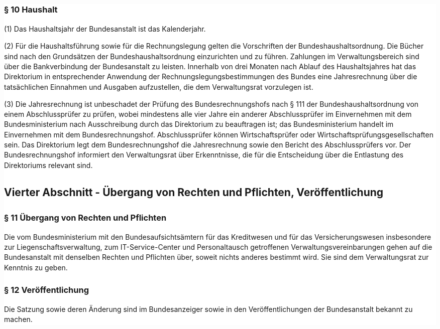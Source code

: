 
### § 10 Haushalt

(1) Das Haushaltsjahr der Bundesanstalt ist das Kalenderjahr.

(2) Für die Haushaltsführung sowie für die Rechnungslegung gelten die
Vorschriften der Bundeshaushaltsordnung. Die Bücher sind nach den
Grundsätzen der Bundeshaushaltsordnung einzurichten und zu führen.
Zahlungen im Verwaltungsbereich sind über die Bankverbindung der
Bundesanstalt zu leisten. Innerhalb von drei Monaten nach Ablauf des
Haushaltsjahres hat das Direktorium in entsprechender Anwendung der
Rechnungslegungsbestimmungen des Bundes eine Jahresrechnung über die
tatsächlichen Einnahmen und Ausgaben aufzustellen, die dem
Verwaltungsrat vorzulegen ist.

(3) Die Jahresrechnung ist unbeschadet der Prüfung des
Bundesrechnungshofs nach § 111 der Bundeshaushaltsordnung von einem
Abschlussprüfer zu prüfen, wobei mindestens alle vier Jahre ein
anderer Abschlussprüfer im Einvernehmen mit dem Bundesministerium nach
Ausschreibung durch das Direktorium zu beauftragen ist; das
Bundesministerium handelt im Einvernehmen mit dem Bundesrechnungshof.
Abschlussprüfer können Wirtschaftsprüfer oder
Wirtschaftsprüfungsgesellschaften sein. Das Direktorium legt dem
Bundesrechnungshof die Jahresrechnung sowie den Bericht des
Abschlussprüfers vor. Der Bundesrechnungshof informiert den
Verwaltungsrat über Erkenntnisse, die für die Entscheidung über die
Entlastung des Direktoriums relevant sind.


## Vierter Abschnitt - Übergang von Rechten und Pflichten, Veröffentlichung



### § 11 Übergang von Rechten und Pflichten

Die vom Bundesministerium mit den Bundesaufsichtsämtern für das
Kreditwesen und für das Versicherungswesen insbesondere zur
Liegenschaftsverwaltung, zum IT-Service-Center und Personaltausch
getroffenen Verwaltungsvereinbarungen gehen auf die Bundesanstalt mit
denselben Rechten und Pflichten über, soweit nichts anderes bestimmt
wird. Sie sind dem Verwaltungsrat zur Kenntnis zu geben.


### § 12 Veröffentlichung

Die Satzung sowie deren Änderung sind im Bundesanzeiger sowie in den
Veröffentlichungen der Bundesanstalt bekannt zu machen.

